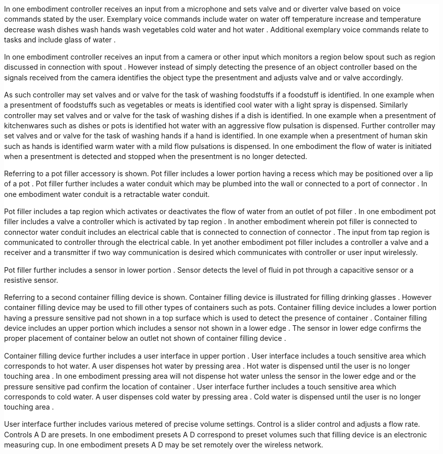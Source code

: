 In one embodiment controller receives an input from a microphone and sets valve and or diverter valve based on voice commands stated by the user. Exemplary voice commands include water on water off temperature increase and temperature decrease wash dishes wash hands wash vegetables cold water and hot water . Additional exemplary voice commands relate to tasks and include glass of water .

In one embodiment controller receives an input from a camera or other input which monitors a region below spout such as region discussed in connection with spout . However instead of simply detecting the presence of an object controller based on the signals received from the camera identifies the object type the presentment and adjusts valve and or valve accordingly.

As such controller may set valves and or valve for the task of washing foodstuffs if a foodstuff is identified. In one example when a presentment of foodstuffs such as vegetables or meats is identified cool water with a light spray is dispensed. Similarly controller may set valves and or valve for the task of washing dishes if a dish is identified. In one example when a presentment of kitchenwares such as dishes or pots is identified hot water with an aggressive flow pulsation is dispensed. Further controller may set valves and or valve for the task of washing hands if a hand is identified. In one example when a presentment of human skin such as hands is identified warm water with a mild flow pulsations is dispensed. In one embodiment the flow of water is initiated when a presentment is detected and stopped when the presentment is no longer detected.

Referring to a pot filler accessory is shown. Pot filler includes a lower portion having a recess which may be positioned over a lip of a pot . Pot filler further includes a water conduit which may be plumbed into the wall or connected to a port of connector . In one embodiment water conduit is a retractable water conduit.

Pot filler includes a tap region which activates or deactivates the flow of water from an outlet of pot filler . In one embodiment pot filler includes a valve a controller which is activated by tap region . In another embodiment wherein pot filler is connected to connector water conduit includes an electrical cable that is connected to connection of connector . The input from tap region is communicated to controller through the electrical cable. In yet another embodiment pot filler includes a controller a valve and a receiver and a transmitter if two way communication is desired which communicates with controller or user input wirelessly.

Pot filler further includes a sensor in lower portion . Sensor detects the level of fluid in pot through a capacitive sensor or a resistive sensor.

Referring to a second container filling device is shown. Container filling device is illustrated for filling drinking glasses . However container filling device may be used to fill other types of containers such as pots. Container filling device includes a lower portion having a pressure sensitive pad not shown in a top surface which is used to detect the presence of container . Container filling device includes an upper portion which includes a sensor not shown in a lower edge . The sensor in lower edge confirms the proper placement of container below an outlet not shown of container filling device .

Container filling device further includes a user interface in upper portion . User interface includes a touch sensitive area which corresponds to hot water. A user dispenses hot water by pressing area . Hot water is dispensed until the user is no longer touching area . In one embodiment pressing area will not dispense hot water unless the sensor in the lower edge and or the pressure sensitive pad confirm the location of container . User interface further includes a touch sensitive area which corresponds to cold water. A user dispenses cold water by pressing area . Cold water is dispensed until the user is no longer touching area .

User interface further includes various metered of precise volume settings. Control is a slider control and adjusts a flow rate. Controls A D are presets. In one embodiment presets A D correspond to preset volumes such that filling device is an electronic measuring cup. In one embodiment presets A D may be set remotely over the wireless network.
